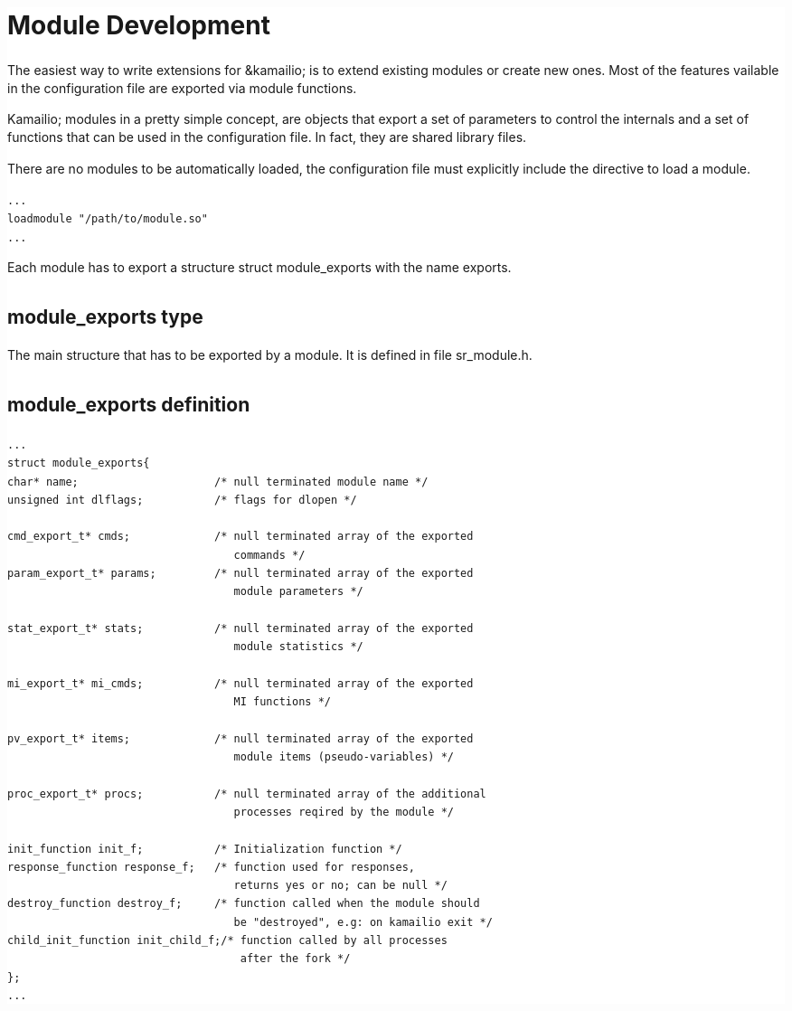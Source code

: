 # Module Development #

The easiest way to write extensions for &kamailio; is to extend existing modules or create new ones. Most of the features
vailable in the configuration file are exported via module functions.

Kamailio; modules in a pretty simple concept, are objects that export a set of parameters to control the
internals and a set of functions that can be used in the configuration file. In fact, they are shared library files.

There are no modules to be automatically loaded, the configuration file must explicitly include the directive to
load a module.

    ...
    loadmodule "/path/to/module.so"
    ...

Each module has to export a structure <emphasis role="strong">struct module_exports</emphasis> with the name <emphasis role="strong">exports</emphasis>.

## module_exports type ##

The main structure that has to be exported by a module. It is defined in file <emphasis role="strong">sr_module.h</emphasis>.

## module_exports definition ##

    ...
    struct module_exports{
	char* name;                     /* null terminated module name */
	unsigned int dlflags;           /* flags for dlopen */
	
	cmd_export_t* cmds;             /* null terminated array of the exported
	                                   commands */
	param_export_t* params;         /* null terminated array of the exported
	                                   module parameters */

	stat_export_t* stats;           /* null terminated array of the exported
	                                   module statistics */

	mi_export_t* mi_cmds;           /* null terminated array of the exported
	                                   MI functions */

	pv_export_t* items;             /* null terminated array of the exported
	                                   module items (pseudo-variables) */

	proc_export_t* procs;           /* null terminated array of the additional
	                                   processes reqired by the module */

	init_function init_f;           /* Initialization function */
	response_function response_f;   /* function used for responses,
	                                   returns yes or no; can be null */
	destroy_function destroy_f;     /* function called when the module should
	                                   be "destroyed", e.g: on kamailio exit */
	child_init_function init_child_f;/* function called by all processes
	                                    after the fork */
    };
    ...
